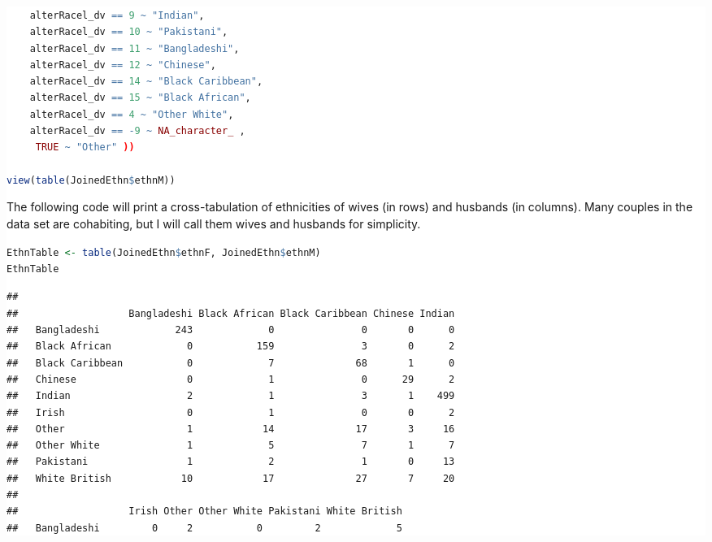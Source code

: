 ``` r
    alterRacel_dv == 9 ~ "Indian",
    alterRacel_dv == 10 ~ "Pakistani",
    alterRacel_dv == 11 ~ "Bangladeshi",
    alterRacel_dv == 12 ~ "Chinese",
    alterRacel_dv == 14 ~ "Black Caribbean",
    alterRacel_dv == 15 ~ "Black African",
    alterRacel_dv == 4 ~ "Other White",
    alterRacel_dv == -9 ~ NA_character_ ,
     TRUE ~ "Other" ))

view(table(JoinedEthn$ethnM))
```

The following code will print a cross-tabulation of ethnicities of wives (in rows) and husbands (in columns). Many couples in the data set are cohabiting, but I will call them wives and husbands for simplicity.

``` r
EthnTable <- table(JoinedEthn$ethnF, JoinedEthn$ethnM)
EthnTable
```

    ##                  
    ##                   Bangladeshi Black African Black Caribbean Chinese Indian
    ##   Bangladeshi             243             0               0       0      0
    ##   Black African             0           159               3       0      2
    ##   Black Caribbean           0             7              68       1      0
    ##   Chinese                   0             1               0      29      2
    ##   Indian                    2             1               3       1    499
    ##   Irish                     0             1               0       0      2
    ##   Other                     1            14              17       3     16
    ##   Other White               1             5               7       1      7
    ##   Pakistani                 1             2               1       0     13
    ##   White British            10            17              27       7     20
    ##                  
    ##                   Irish Other Other White Pakistani White British
    ##   Bangladeshi         0     2           0         2             5